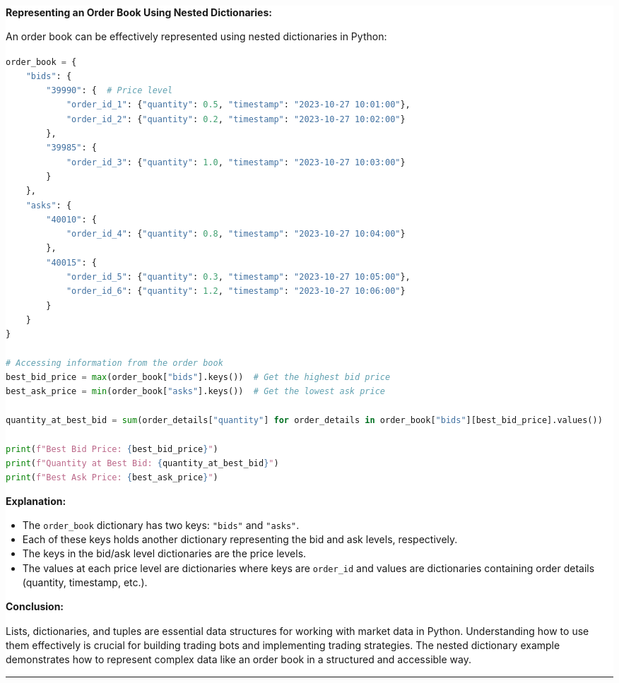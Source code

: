 **Representing an Order Book Using Nested Dictionaries:**

An order book can be effectively represented using nested dictionaries in Python:

```python
order_book = {
    "bids": {
        "39990": {  # Price level
            "order_id_1": {"quantity": 0.5, "timestamp": "2023-10-27 10:01:00"},
            "order_id_2": {"quantity": 0.2, "timestamp": "2023-10-27 10:02:00"}
        },
        "39985": {
            "order_id_3": {"quantity": 1.0, "timestamp": "2023-10-27 10:03:00"}
        }
    },
    "asks": {
        "40010": {
            "order_id_4": {"quantity": 0.8, "timestamp": "2023-10-27 10:04:00"}
        },
        "40015": {
            "order_id_5": {"quantity": 0.3, "timestamp": "2023-10-27 10:05:00"},
            "order_id_6": {"quantity": 1.2, "timestamp": "2023-10-27 10:06:00"}
        }
    }
}

# Accessing information from the order book
best_bid_price = max(order_book["bids"].keys())  # Get the highest bid price
best_ask_price = min(order_book["asks"].keys())  # Get the lowest ask price

quantity_at_best_bid = sum(order_details["quantity"] for order_details in order_book["bids"][best_bid_price].values())

print(f"Best Bid Price: {best_bid_price}")
print(f"Quantity at Best Bid: {quantity_at_best_bid}")
print(f"Best Ask Price: {best_ask_price}")
```

**Explanation:**

*   The `order_book` dictionary has two keys: `"bids"` and `"asks"`.
*   Each of these keys holds another dictionary representing the bid and ask levels, respectively.
*   The keys in the bid/ask level dictionaries are the price levels.
*   The values at each price level are dictionaries where keys are `order_id` and values are dictionaries containing order details (quantity, timestamp, etc.).

**Conclusion:**

Lists, dictionaries, and tuples are essential data structures for working with market data in Python. Understanding how to use them effectively is crucial for building trading bots and implementing trading strategies. The nested dictionary example demonstrates how to represent complex data like an order book in a structured and accessible way.

---
